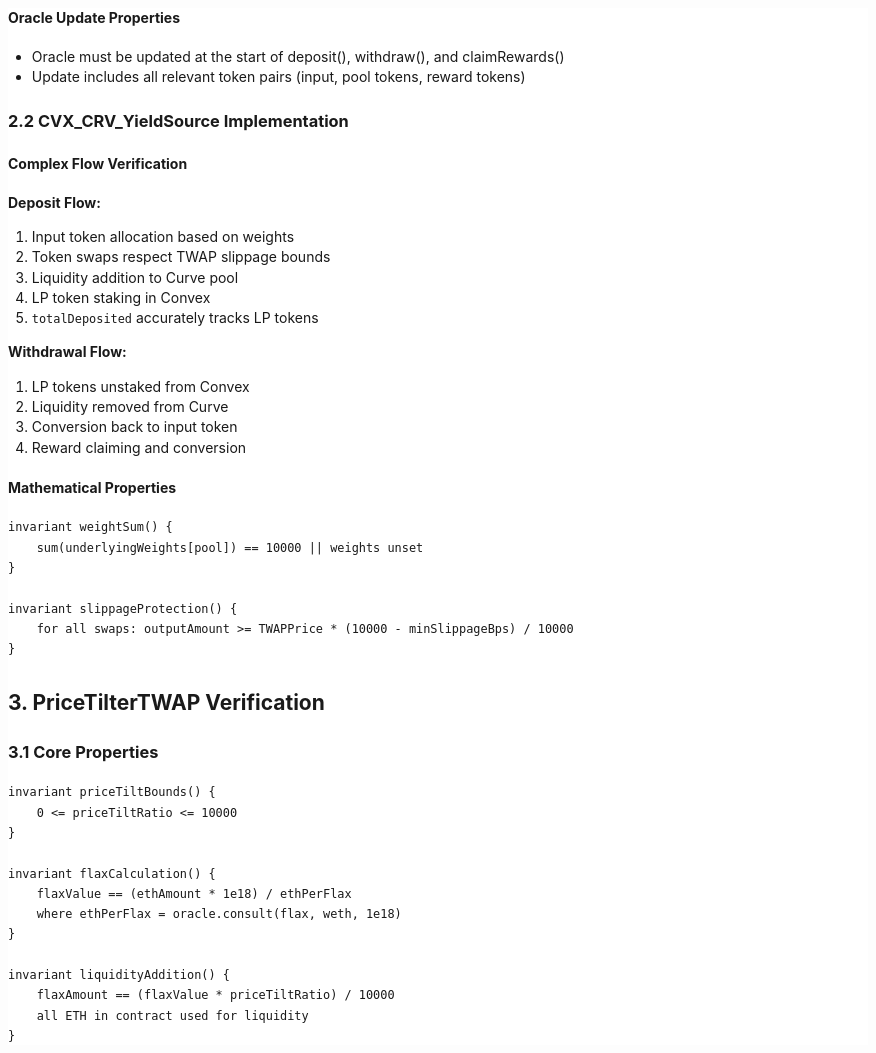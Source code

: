#### Oracle Update Properties
- Oracle must be updated at the start of deposit(), withdraw(), and claimRewards()
- Update includes all relevant token pairs (input, pool tokens, reward tokens)

### 2.2 CVX_CRV_YieldSource Implementation

#### Complex Flow Verification

**Deposit Flow:**
1. Input token allocation based on weights
2. Token swaps respect TWAP slippage bounds
3. Liquidity addition to Curve pool
4. LP token staking in Convex
5. `totalDeposited` accurately tracks LP tokens

**Withdrawal Flow:**
1. LP tokens unstaked from Convex
2. Liquidity removed from Curve
3. Conversion back to input token
4. Reward claiming and conversion

#### Mathematical Properties
```solidity
invariant weightSum() {
    sum(underlyingWeights[pool]) == 10000 || weights unset
}

invariant slippageProtection() {
    for all swaps: outputAmount >= TWAPPrice * (10000 - minSlippageBps) / 10000
}
```

## 3. PriceTilterTWAP Verification

### 3.1 Core Properties

```solidity
invariant priceTiltBounds() {
    0 <= priceTiltRatio <= 10000
}

invariant flaxCalculation() {
    flaxValue == (ethAmount * 1e18) / ethPerFlax
    where ethPerFlax = oracle.consult(flax, weth, 1e18)
}

invariant liquidityAddition() {
    flaxAmount == (flaxValue * priceTiltRatio) / 10000
    all ETH in contract used for liquidity
}
```
